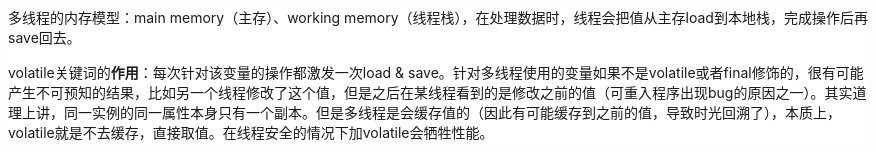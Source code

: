 多线程的内存模型：main memory（主存）、working memory（线程栈），在处理数据时，线程会把值从主存load到本地栈，完成操作后再save回去。

volatile关键词的**作用**：每次针对该变量的操作都激发一次load & save。针对多线程使用的变量如果不是volatile或者final修饰的，很有可能产生不可预知的结果，比如另一个线程修改了这个值，但是之后在某线程看到的是修改之前的值（可重入程序出现bug的原因之一）。其实道理上讲，同一实例的同一属性本身只有一个副本。但是多线程是会缓存值的（因此有可能缓存到之前的值，导致时光回溯了），本质上，volatile就是不去缓存，直接取值。在线程安全的情况下加volatile会牺牲性能。